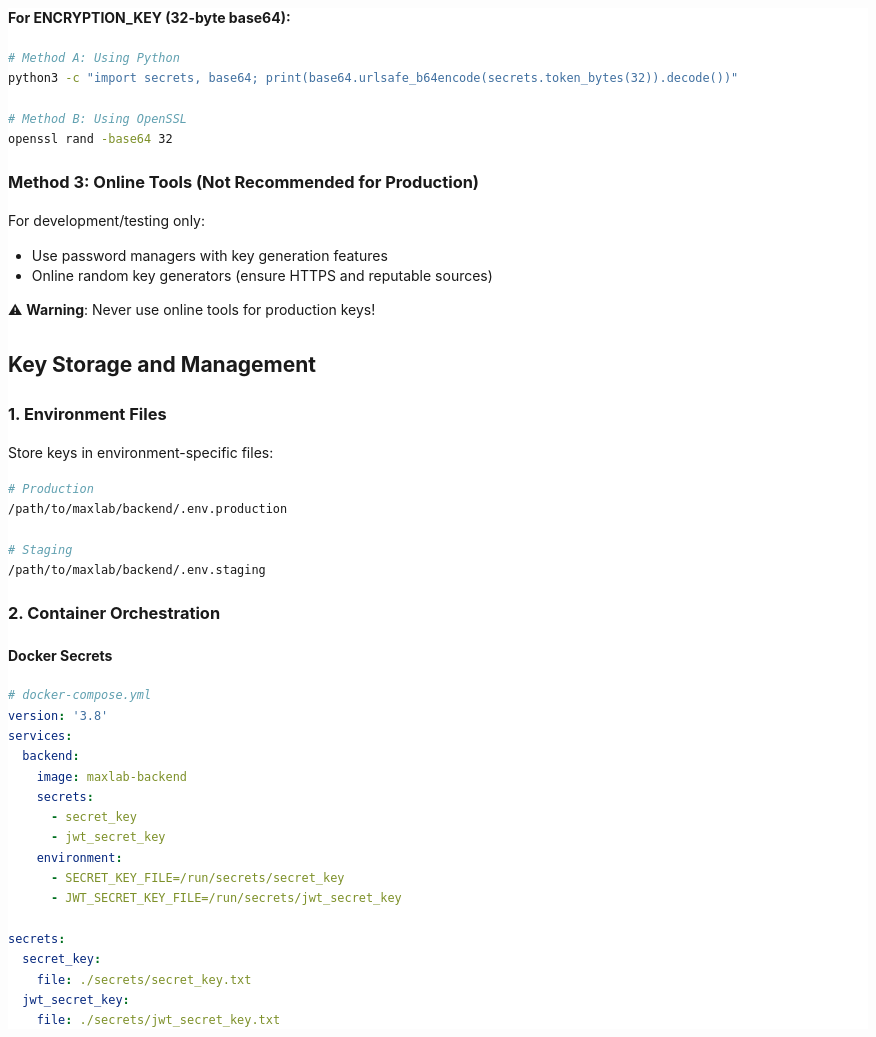 #### For ENCRYPTION_KEY (32-byte base64):
```bash
# Method A: Using Python
python3 -c "import secrets, base64; print(base64.urlsafe_b64encode(secrets.token_bytes(32)).decode())"

# Method B: Using OpenSSL
openssl rand -base64 32
```

### Method 3: Online Tools (Not Recommended for Production)

For development/testing only:
- Use password managers with key generation features
- Online random key generators (ensure HTTPS and reputable sources)

⚠️ **Warning**: Never use online tools for production keys!

## Key Storage and Management

### 1. Environment Files
Store keys in environment-specific files:

```bash
# Production
/path/to/maxlab/backend/.env.production

# Staging
/path/to/maxlab/backend/.env.staging
```

### 2. Container Orchestration

#### Docker Secrets
```yaml
# docker-compose.yml
version: '3.8'
services:
  backend:
    image: maxlab-backend
    secrets:
      - secret_key
      - jwt_secret_key
    environment:
      - SECRET_KEY_FILE=/run/secrets/secret_key
      - JWT_SECRET_KEY_FILE=/run/secrets/jwt_secret_key

secrets:
  secret_key:
    file: ./secrets/secret_key.txt
  jwt_secret_key:
    file: ./secrets/jwt_secret_key.txt
```
